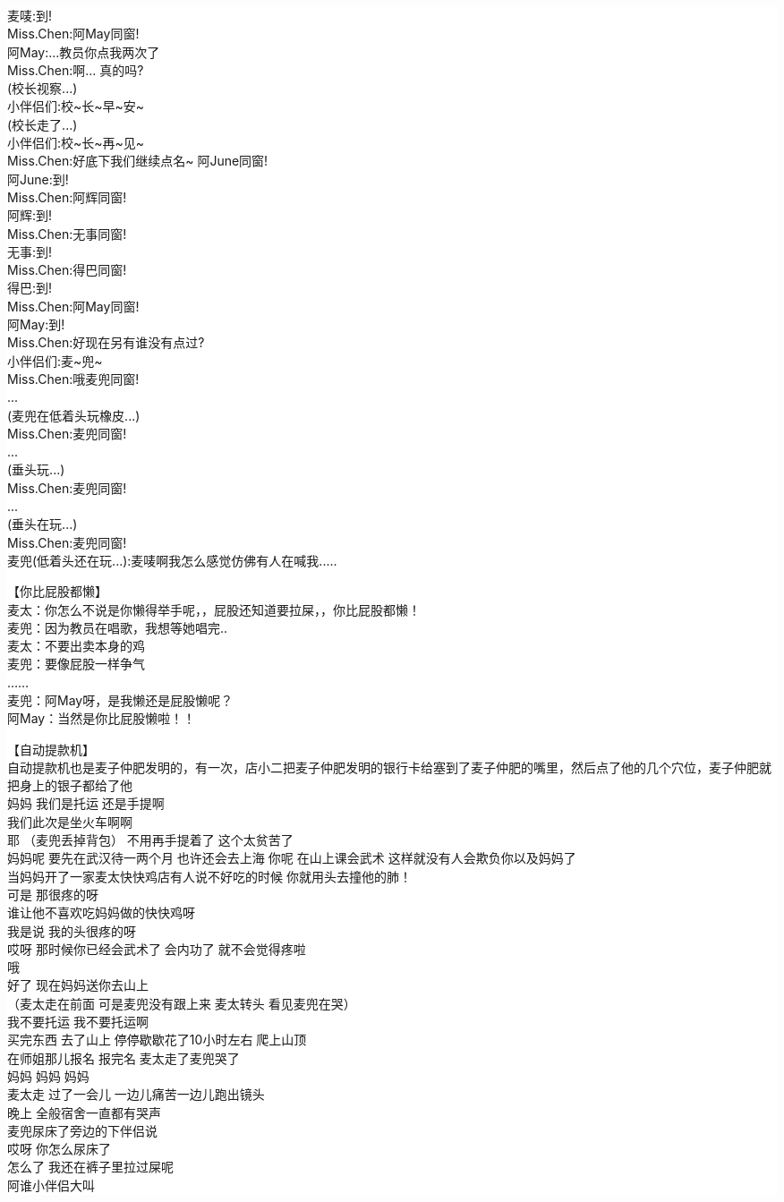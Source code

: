 麦唛:到!<br>
Miss.Chen:阿May同窗!<br>
阿May:...教员你点我两次了<br>
Miss.Chen:啊... 真的吗?<br>
 (校长视察...)<br>
小伴侣们:校~长~早~安~<br>
 (校长走了...)<br>
小伴侣们:校~长~再~见~<br>
Miss.Chen:好底下我们继续点名~ 阿June同窗!<br>
阿June:到!<br>
Miss.Chen:阿辉同窗!<br>
阿辉:到!<br>
Miss.Chen:无事同窗!<br>
无事:到!<br>
Miss.Chen:得巴同窗!<br>
得巴:到!<br>
Miss.Chen:阿May同窗!<br>
阿May:到!<br>
Miss.Chen:好现在另有谁没有点过?<br>
小伴侣们:麦~兜~<br>
Miss.Chen:哦麦兜同窗!<br>
 ...<br>
 (麦兜在低着头玩橡皮...)<br>
Miss.Chen:麦兜同窗!<br>
 ...<br>
 (垂头玩...)<br>
Miss.Chen:麦兜同窗!<br>
 ...<br>
 (垂头在玩...)<br>
Miss.Chen:麦兜同窗!<br>
麦兜(低着头还在玩...):麦唛啊我怎么感觉仿佛有人在喊我.....<br>

【你比屁股都懒】<br>
麦太：你怎么不说是你懒得举手呢，，屁股还知道要拉屎，，你比屁股都懒！<br>
麦兜：因为教员在唱歌，我想等她唱完..<br>
麦太：不要出卖本身的鸡<br>
麦兜：要像屁股一样争气<br>
……<br>
麦兜：阿May呀，是我懒还是屁股懒呢？ <br>
阿May：当然是你比屁股懒啦！！<br>

【自动提款机】<br>
自动提款机也是麦子仲肥发明的，有一次，店小二把麦子仲肥发明的银行卡给塞到了麦子仲肥的嘴里，然后点了他的几个穴位，麦子仲肥就把身上的银子都给了他<br>
妈妈 我们是托运 还是手提啊<br>
我们此次是坐火车啊啊<br>
耶 （麦兜丢掉背包） 不用再手提着了 这个太贫苦了<br>
妈妈呢 要先在武汉待一两个月 也许还会去上海 你呢 在山上课会武术 这样就没有人会欺负你以及妈妈了 <br>当妈妈开了一家麦太快快鸡店有人说不好吃的时候 你就用头去撞他的肺！<br>
可是 那很疼的呀<br>
谁让他不喜欢吃妈妈做的快快鸡呀<br>
我是说 我的头很疼的呀 <br>
哎呀 那时候你已经会武术了 会内功了 就不会觉得疼啦<br>
哦<br>
好了 现在妈妈送你去山上<br>
（麦太走在前面 可是麦兜没有跟上来 麦太转头 看见麦兜在哭）<br>
我不要托运 我不要托运啊<br>
买完东西 去了山上 停停歇歇花了10小时左右 爬上山顶<br>
在师姐那儿报名 报完名 麦太走了麦兜哭了<br>
妈妈 妈妈 妈妈<br>
麦太走 过了一会儿 一边儿痛苦一边儿跑出镜头<br>
晚上 全般宿舍一直都有哭声<br>
麦兜尿床了旁边的下伴侣说<br>
哎呀 你怎么尿床了<br>
怎么了 我还在裤子里拉过屎呢<br>
阿谁小伴侣大叫<br>